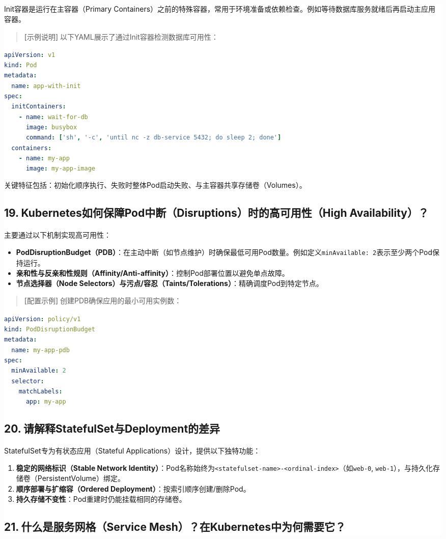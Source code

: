 Init容器是运行在主容器（Primary Containers）之前的特殊容器，常用于环境准备或依赖检查。例如等待数据库服务就绪后再启动主应用容器。

> [示例说明] 以下YAML展示了通过Init容器检测数据库可用性：

```yaml
apiVersion: v1
kind: Pod
metadata:
  name: app-with-init
spec:
  initContainers:
    - name: wait-for-db
      image: busybox
      command: ['sh', '-c', 'until nc -z db-service 5432; do sleep 2; done']
  containers:
    - name: my-app
      image: my-app-image
```

关键特征包括：初始化顺序执行、失败时整体Pod启动失败、与主容器共享存储卷（Volumes）。

## 19. Kubernetes如何保障Pod中断（Disruptions）时的高可用性（High Availability）？

主要通过以下机制实现高可用性：

- **PodDisruptionBudget（PDB）**：在主动中断（如节点维护）时确保最低可用Pod数量。例如定义`minAvailable: 2`表示至少两个Pod保持运行。
- **亲和性与反亲和性规则（Affinity/Anti-affinity）**：控制Pod部署位置以避免单点故障。
- **节点选择器（Node Selectors）与污点/容忍（Taints/Tolerations）**：精确调度Pod到特定节点。

> [配置示例] 创建PDB确保应用的最小可用实例数：

```yaml
apiVersion: policy/v1
kind: PodDisruptionBudget
metadata:
  name: my-app-pdb
spec:
  minAvailable: 2
  selector:
    matchLabels:
      app: my-app
```

## 20. 请解释StatefulSet与Deployment的差异

StatefulSet专为有状态应用（Stateful Applications）设计，提供以下独特功能：

1. **稳定的网络标识（Stable Network Identity）**：Pod名称始终为`<statefulset-name>-<ordinal-index>`（如`web-0`, `web-1`），与持久化存储卷（PersistentVolume）绑定。
2. **顺序部署与扩缩容（Ordered Deployment）**：按索引顺序创建/删除Pod。
3. **持久存储不变性**：Pod重建时仍能挂载相同的存储卷。

## 21. 什么是服务网格（Service Mesh）？在Kubernetes中为何需要它？
